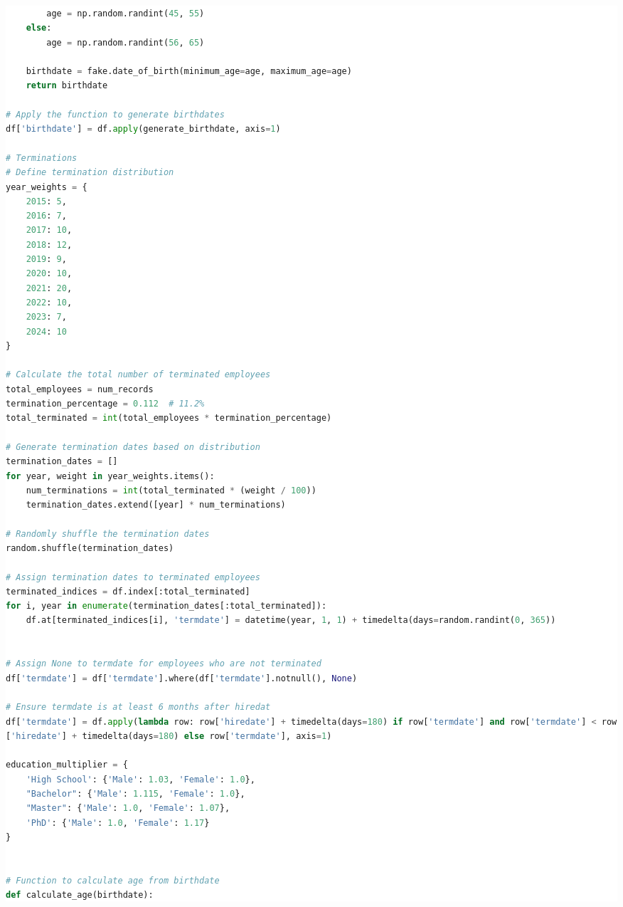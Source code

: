 ```python
        age = np.random.randint(45, 55)
    else:
        age = np.random.randint(56, 65)

    birthdate = fake.date_of_birth(minimum_age=age, maximum_age=age)
    return birthdate

# Apply the function to generate birthdates
df['birthdate'] = df.apply(generate_birthdate, axis=1)

# Terminations
# Define termination distribution
year_weights = {
    2015: 5,
    2016: 7,
    2017: 10,
    2018: 12,
    2019: 9,
    2020: 10,
    2021: 20,
    2022: 10,
    2023: 7,
    2024: 10
}

# Calculate the total number of terminated employees
total_employees = num_records
termination_percentage = 0.112  # 11.2%
total_terminated = int(total_employees * termination_percentage)

# Generate termination dates based on distribution
termination_dates = []
for year, weight in year_weights.items():
    num_terminations = int(total_terminated * (weight / 100))
    termination_dates.extend([year] * num_terminations)

# Randomly shuffle the termination dates
random.shuffle(termination_dates)

# Assign termination dates to terminated employees
terminated_indices = df.index[:total_terminated]
for i, year in enumerate(termination_dates[:total_terminated]):
    df.at[terminated_indices[i], 'termdate'] = datetime(year, 1, 1) + timedelta(days=random.randint(0, 365))


# Assign None to termdate for employees who are not terminated
df['termdate'] = df['termdate'].where(df['termdate'].notnull(), None)

# Ensure termdate is at least 6 months after hiredat
df['termdate'] = df.apply(lambda row: row['hiredate'] + timedelta(days=180) if row['termdate'] and row['termdate'] < row['hiredate'] + timedelta(days=180) else row['termdate'], axis=1)

education_multiplier = {
    'High School': {'Male': 1.03, 'Female': 1.0},
    "Bachelor": {'Male': 1.115, 'Female': 1.0},
    "Master": {'Male': 1.0, 'Female': 1.07},
    'PhD': {'Male': 1.0, 'Female': 1.17}
}


# Function to calculate age from birthdate
def calculate_age(birthdate):
```